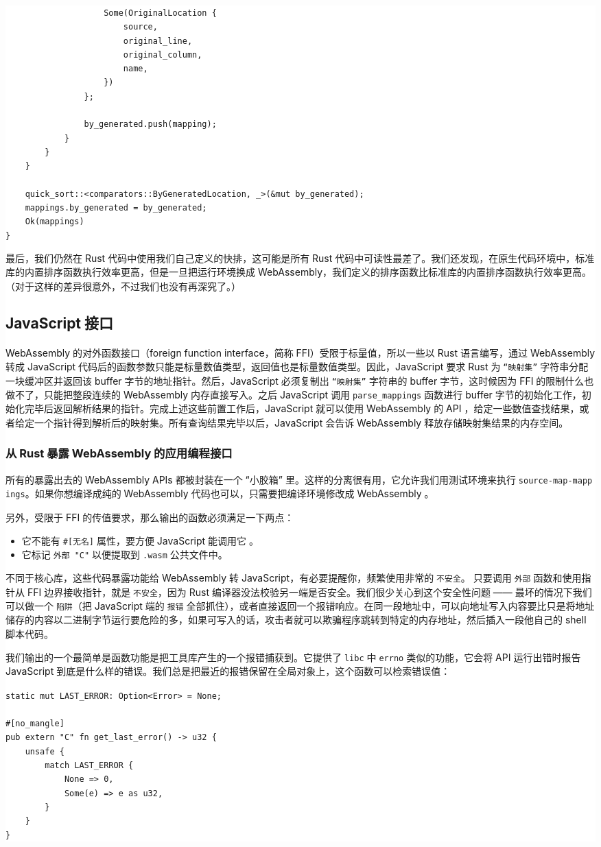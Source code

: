                         Some(OriginalLocation {
                            source,
                            original_line,
                            original_column,
                            name,
                        })
                    };
    
                    by_generated.push(mapping);
                }
            }
        }
    
        quick_sort::<comparators::ByGeneratedLocation, _>(&mut by_generated);
        mappings.by_generated = by_generated;
        Ok(mappings)
    }
    

最后，我们仍然在 Rust 代码中使用我们自己定义的快排，这可能是所有 Rust 代码中可读性最差了。我们还发现，在原生代码环境中，标准库的内置排序函数执行效率更高，但是一旦把运行环境换成 WebAssembly，我们定义的排序函数比标准库的内置排序函数执行效率更高。（对于这样的差异很意外，不过我们也没有再深究了。）

JavaScript 接口
---------------------------

WebAssembly 的对外函数接口（foreign function interface，简称 FFI）受限于标量值，所以一些以 Rust 语言编写，通过 WebAssembly 转成 JavaScript 代码后的函数参数只能是标量数值类型，返回值也是标量数值类型。因此，JavaScript 要求 Rust 为 `“映射集”` 字符串分配一块缓冲区并返回该 buffer 字节的地址指针。然后，JavaScript 必须复制出 `“映射集”` 字符串的 buffer 字节，这时候因为 FFI 的限制什么也做不了，只能把整段连续的 WebAssembly 内存直接写入。之后 JavaScript 调用 `parse_mappings` 函数进行 buffer 字节的初始化工作，初始化完毕后返回解析结果的指针。完成上述这些前置工作后，JavaScript 就可以使用 WebAssembly 的 API ，给定一些数值查找结果，或者给定一个指针得到解析后的映射集。所有查询结果完毕以后，JavaScript 会告诉 WebAssembly 释放存储映射集结果的内存空间。

### 从 Rust 暴露 WebAssembly 的应用编程接口

所有的暴露出去的 WebAssembly APIs 都被封装在一个 “小胶箱” 里。这样的分离很有用，它允许我们用测试环境来执行 `source-map-mappings`。如果你想编译成纯的 WebAssembly 代码也可以，只需要把编译环境修改成 WebAssembly 。

另外，受限于 FFI 的传值要求，那么输出的函数必须满足一下两点：

*   它不能有 `#[无名]` 属性，要方便 JavaScript 能调用它 。
*   它标记 `外部 "C"` 以便提取到 `.wasm` 公共文件中。

不同于核心库，这些代码暴露功能给 WebAssembly 转 JavaScript，有必要提醒你，频繁使用非常的 `不安全`。 只要调用 `外部` 函数和使用指针从 FFI 边界接收指针，就是 `不安全`，因为 Rust 编译器没法校验另一端是否安全。我们很少关心到这个安全性问题 —— 最坏的情况下我们可以做一个 `陷阱`（把 JavaScript 端的 `报错` 全部抓住），或者直接返回一个报错响应。在同一段地址中，可以向地址写入内容要比只是将地址储存的内容以二进制字节运行要危险的多，如果可写入的话，攻击者就可以欺骗程序跳转到特定的内存地址，然后插入一段他自己的 shell 脚本代码。

我们输出的一个最简单是函数功能是把工具库产生的一个报错捕获到。它提供了 `libc` 中 `errno` 类似的功能，它会将 API 运行出错时报告 JavaScript 到底是什么样的错误。我们总是把最近的报错保留在全局对象上，这个函数可以检索错误值：

```
static mut LAST_ERROR: Option<Error> = None;

#[no_mangle]
pub extern "C" fn get_last_error() -> u32 {
    unsafe {
        match LAST_ERROR {
            None => 0,
            Some(e) => e as u32,
        }
    }
}
```
